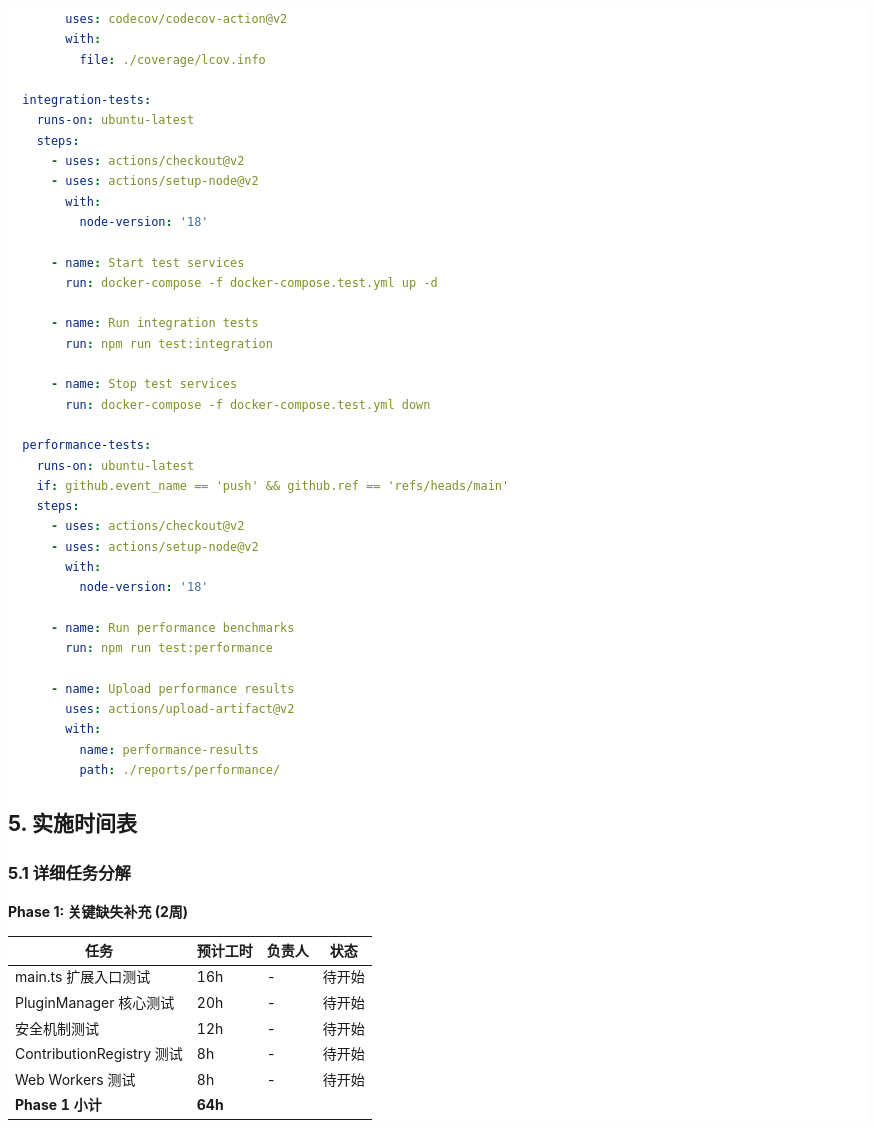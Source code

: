 ```yaml
        uses: codecov/codecov-action@v2
        with:
          file: ./coverage/lcov.info
  
  integration-tests:
    runs-on: ubuntu-latest
    steps:
      - uses: actions/checkout@v2
      - uses: actions/setup-node@v2
        with:
          node-version: '18'
      
      - name: Start test services
        run: docker-compose -f docker-compose.test.yml up -d
      
      - name: Run integration tests
        run: npm run test:integration
      
      - name: Stop test services
        run: docker-compose -f docker-compose.test.yml down
  
  performance-tests:
    runs-on: ubuntu-latest
    if: github.event_name == 'push' && github.ref == 'refs/heads/main'
    steps:
      - uses: actions/checkout@v2
      - uses: actions/setup-node@v2
        with:
          node-version: '18'
      
      - name: Run performance benchmarks
        run: npm run test:performance
      
      - name: Upload performance results
        uses: actions/upload-artifact@v2
        with:
          name: performance-results
          path: ./reports/performance/
```

## 5. 实施时间表

### 5.1 详细任务分解

**Phase 1: 关键缺失补充 (2周)**

| 任务 | 预计工时 | 负责人 | 状态 |
|------|---------|-------|------|
| main.ts 扩展入口测试 | 16h | - | 待开始 |
| PluginManager 核心测试 | 20h | - | 待开始 |
| 安全机制测试 | 12h | - | 待开始 |
| ContributionRegistry 测试 | 8h | - | 待开始 |
| Web Workers 测试 | 8h | - | 待开始 |
| **Phase 1 小计** | **64h** | | |
